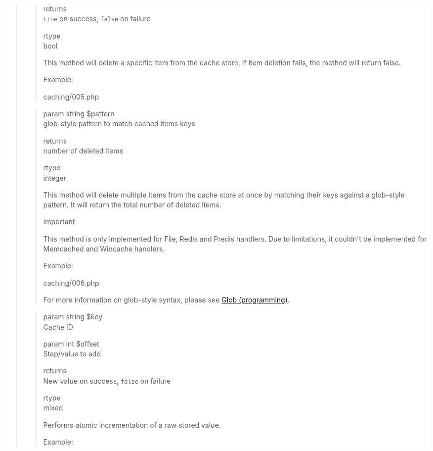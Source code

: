 > >
> > returns  
> > `true` on success, `false` on failure
> >
> > rtype  
> > bool
> >
> > This method will delete a specific item from the cache store. If
> > item deletion fails, the method will return false.
> >
> > Example:
> >
> > <div class="literalinclude">
> >
> > caching/005.php
> >
> > </div>
>
> > param string \$pattern  
> > glob-style pattern to match cached items keys
> >
> > returns  
> > number of deleted items
> >
> > rtype  
> > integer
> >
> > This method will delete multiple items from the cache store at once
> > by matching their keys against a glob-style pattern. It will return
> > the total number of deleted items.
> >
> > > [!IMPORTANT]
> > > This method is only implemented for File, Redis and Predis
> > > handlers. Due to limitations, it couldn't be implemented for
> > > Memcached and Wincache handlers.
> >
> > Example:
> >
> > <div class="literalinclude">
> >
> > caching/006.php
> >
> > </div>
> >
> > For more information on glob-style syntax, please see [Glob
> > (programming)](https://en.wikipedia.org/wiki/Glob_(programming)#Syntax).
>
> > param string \$key  
> > Cache ID
> >
> > param int \$offset  
> > Step/value to add
> >
> > returns  
> > New value on success, `false` on failure
> >
> > rtype  
> > mixed
> >
> > Performs atomic incrementation of a raw stored value.
> >
> > Example:
> >
> > <div class="literalinclude">